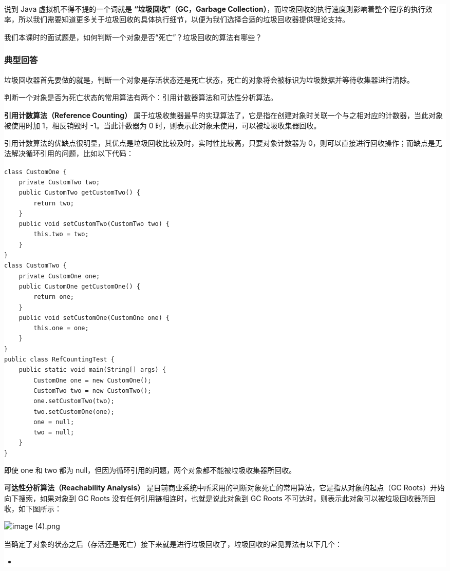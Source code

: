 <p data-nodeid="2292" class="">说到 Java 虚拟机不得不提的一个词就是 <strong data-nodeid="2298">“垃圾回收”（GC，Garbage Collection）</strong>，而垃圾回收的执行速度则影响着整个程序的执行效率，所以我们需要知道更多关于垃圾回收的具体执行细节，以便为我们选择合适的垃圾回收器提供理论支持。</p>









<p data-nodeid="2">我们本课时的面试题是，如何判断一个对象是否“死亡”？垃圾回收的算法有哪些？</p>
<h3 data-nodeid="3">典型回答</h3>
<p data-nodeid="4">垃圾回收器首先要做的就是，判断一个对象是存活状态还是死亡状态，死亡的对象将会被标识为垃圾数据并等待收集器进行清除。</p>
<p data-nodeid="5">判断一个对象是否为死亡状态的常用算法有两个：引用计数器算法和可达性分析算法。</p>
<p data-nodeid="6"><strong data-nodeid="75">引用计数算法（Reference Counting）</strong> 属于垃圾收集器最早的实现算法了，它是指在创建对象时关联一个与之相对应的计数器，当此对象被使用时加 1，相反销毁时 -1。当此计数器为 0 时，则表示此对象未使用，可以被垃圾收集器回收。</p>
<p data-nodeid="7">引用计数算法的优缺点很明显，其优点是垃圾回收比较及时，实时性比较高，只要对象计数器为 0，则可以直接进行回收操作；而缺点是无法解决循环引用的问题，比如以下代码：</p>
<pre class="lang-java" data-nodeid="8"><code data-language="java"><span class="hljs-class"><span class="hljs-keyword">class</span> <span class="hljs-title">CustomOne</span> </span>{
&nbsp; &nbsp; <span class="hljs-keyword">private</span> CustomTwo two;
&nbsp; &nbsp; <span class="hljs-function"><span class="hljs-keyword">public</span> CustomTwo <span class="hljs-title">getCustomTwo</span><span class="hljs-params">()</span> </span>{
&nbsp; &nbsp; &nbsp; &nbsp; <span class="hljs-keyword">return</span> two;
&nbsp; &nbsp; }
&nbsp; &nbsp; <span class="hljs-function"><span class="hljs-keyword">public</span> <span class="hljs-keyword">void</span> <span class="hljs-title">setCustomTwo</span><span class="hljs-params">(CustomTwo two)</span> </span>{
&nbsp; &nbsp; &nbsp; &nbsp; <span class="hljs-keyword">this</span>.two = two;
&nbsp; &nbsp; }
}
<span class="hljs-class"><span class="hljs-keyword">class</span> <span class="hljs-title">CustomTwo</span> </span>{
&nbsp; &nbsp; <span class="hljs-keyword">private</span> CustomOne one;
&nbsp; &nbsp; <span class="hljs-function"><span class="hljs-keyword">public</span> CustomOne <span class="hljs-title">getCustomOne</span><span class="hljs-params">()</span> </span>{
&nbsp; &nbsp; &nbsp; &nbsp; <span class="hljs-keyword">return</span> one;
&nbsp; &nbsp; }
&nbsp; &nbsp; <span class="hljs-function"><span class="hljs-keyword">public</span> <span class="hljs-keyword">void</span> <span class="hljs-title">setCustomOne</span><span class="hljs-params">(CustomOne one)</span> </span>{
&nbsp; &nbsp; &nbsp; &nbsp; <span class="hljs-keyword">this</span>.one = one;
&nbsp; &nbsp; }
}
<span class="hljs-keyword">public</span> <span class="hljs-class"><span class="hljs-keyword">class</span> <span class="hljs-title">RefCountingTest</span> </span>{
&nbsp; &nbsp; <span class="hljs-function"><span class="hljs-keyword">public</span> <span class="hljs-keyword">static</span> <span class="hljs-keyword">void</span> <span class="hljs-title">main</span><span class="hljs-params">(String[] args)</span> </span>{
&nbsp; &nbsp; &nbsp; &nbsp; CustomOne one = <span class="hljs-keyword">new</span> CustomOne();
&nbsp; &nbsp; &nbsp; &nbsp; CustomTwo two = <span class="hljs-keyword">new</span> CustomTwo();
&nbsp; &nbsp; &nbsp; &nbsp; one.setCustomTwo(two);
&nbsp; &nbsp; &nbsp; &nbsp; two.setCustomOne(one);
&nbsp; &nbsp; &nbsp; &nbsp; one = <span class="hljs-keyword">null</span>;
&nbsp; &nbsp; &nbsp; &nbsp; two = <span class="hljs-keyword">null</span>;
    }
}
</code></pre>
<p data-nodeid="9">即使 one 和 two 都为 null，但因为循环引用的问题，两个对象都不能被垃圾收集器所回收。</p>
<p data-nodeid="10"><strong data-nodeid="82">可达性分析算法（Reachability Analysis）</strong> 是目前商业系统中所采用的判断对象死亡的常用算法，它是指从对象的起点（GC Roots）开始向下搜索，如果对象到 GC Roots 没有任何引用链相连时，也就是说此对象到 GC Roots 不可达时，则表示此对象可以被垃圾回收器所回收，如下图所示：</p>
<p data-nodeid="11"><img src="https://s0.lgstatic.com/i/image/M00/14/70/Ciqc1F7Q3giAKu5UAAClt3UMheE300.png" alt="image (4).png" data-nodeid="85"></p>
<p data-nodeid="12">当确定了对象的状态之后（存活还是死亡）接下来就是进行垃圾回收了，垃圾回收的常见算法有以下几个：</p>
<ul data-nodeid="13">
<li data-nodeid="14">